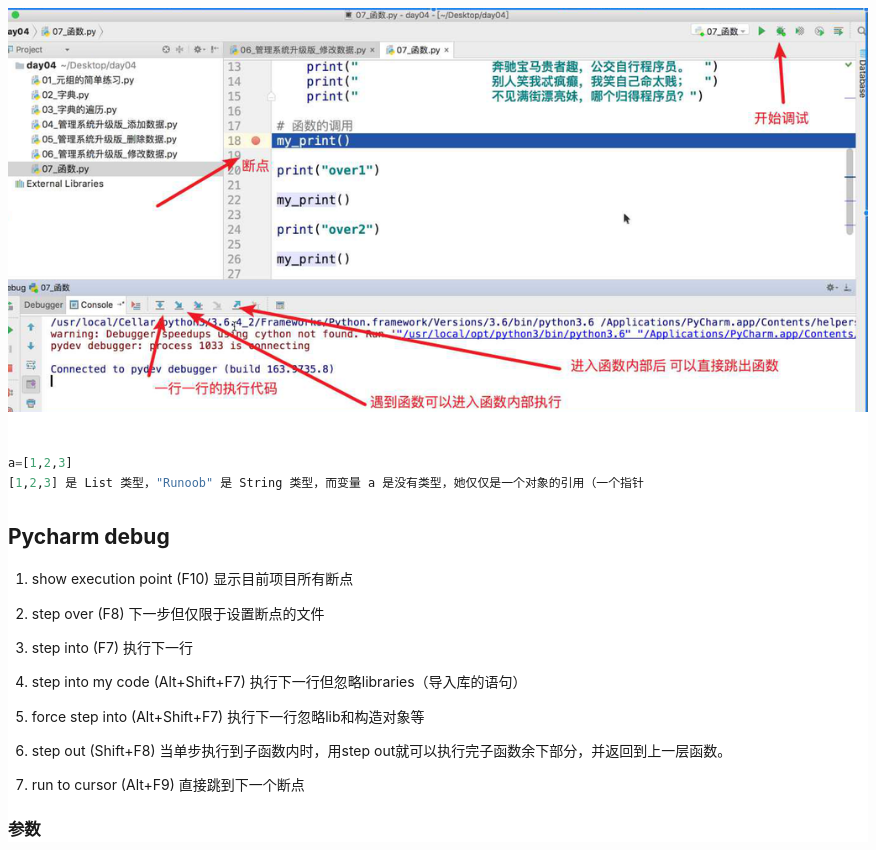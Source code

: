 ![func](../../imgs/chuanzhi/4/debug.png)

```Python

a=[1,2,3]
[1,2,3] 是 List 类型，"Runoob" 是 String 类型，而变量 a 是没有类型，她仅仅是一个对象的引用（一个指针

```

## Pycharm debug

1. show execution point (F10)
显示目前项目所有断点

2. step over (F8)
下一步但仅限于设置断点的文件

3. step into (F7)
执行下一行

4. step into my code (Alt+Shift+F7)
执行下一行但忽略libraries（导入库的语句）

5. force step into (Alt+Shift+F7)
执行下一行忽略lib和构造对象等

6. step out (Shift+F8)
当单步执行到子函数内时，用step out就可以执行完子函数余下部分，并返回到上一层函数。

7. run to cursor (Alt+F9)
直接跳到下一个断点



### 参数
